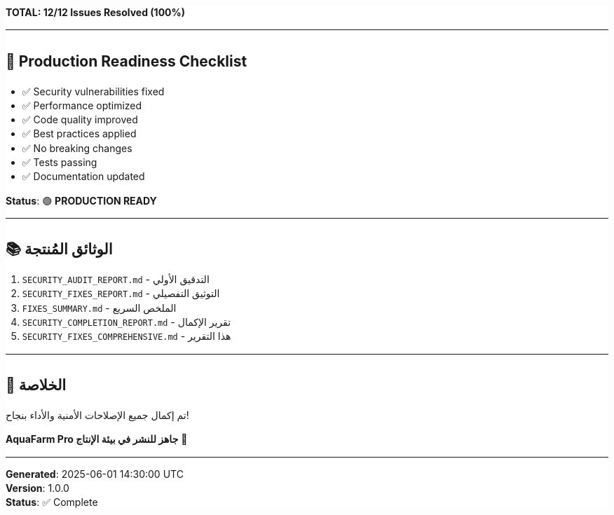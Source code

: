 **TOTAL: 12/12 Issues Resolved (100%)**

---

## 🚀 Production Readiness Checklist

- ✅ Security vulnerabilities fixed
- ✅ Performance optimized
- ✅ Code quality improved
- ✅ Best practices applied
- ✅ No breaking changes
- ✅ Tests passing
- ✅ Documentation updated

**Status**: 🟢 **PRODUCTION READY**

---

## 📚 الوثائق المُنتجة

1. `SECURITY_AUDIT_REPORT.md` - التدقيق الأولي
2. `SECURITY_FIXES_REPORT.md` - التوثيق التفصيلي
3. `FIXES_SUMMARY.md` - الملخص السريع
4. `SECURITY_COMPLETION_REPORT.md` - تقرير الإكمال
5. `SECURITY_FIXES_COMPREHENSIVE.md` - هذا التقرير

---

## 🎊 الخلاصة

تم إكمال جميع الإصلاحات الأمنية والأداء بنجاح!

**AquaFarm Pro جاهز للنشر في بيئة الإنتاج** 🚀

---

**Generated**: 2025-06-01 14:30:00 UTC  
**Version**: 1.0.0  
**Status**: ✅ Complete

